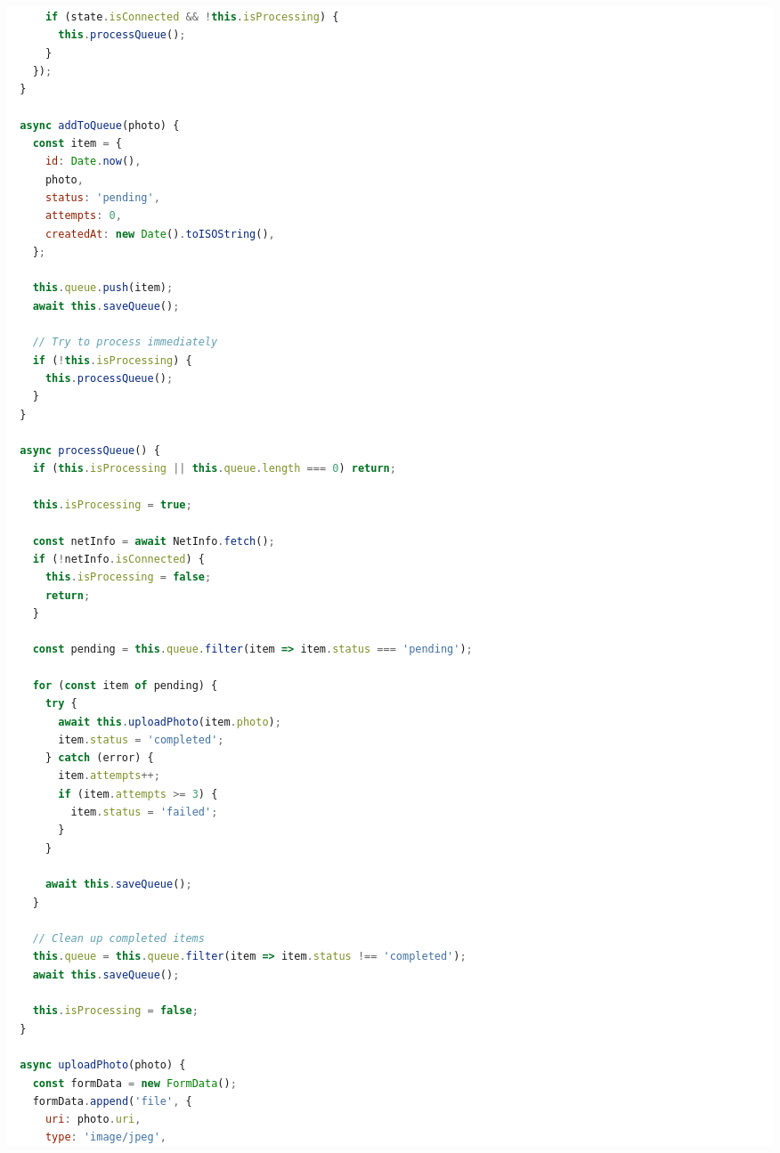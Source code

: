 ```javascript
      if (state.isConnected && !this.isProcessing) {
        this.processQueue();
      }
    });
  }

  async addToQueue(photo) {
    const item = {
      id: Date.now(),
      photo,
      status: 'pending',
      attempts: 0,
      createdAt: new Date().toISOString(),
    };
    
    this.queue.push(item);
    await this.saveQueue();
    
    // Try to process immediately
    if (!this.isProcessing) {
      this.processQueue();
    }
  }

  async processQueue() {
    if (this.isProcessing || this.queue.length === 0) return;
    
    this.isProcessing = true;
    
    const netInfo = await NetInfo.fetch();
    if (!netInfo.isConnected) {
      this.isProcessing = false;
      return;
    }
    
    const pending = this.queue.filter(item => item.status === 'pending');
    
    for (const item of pending) {
      try {
        await this.uploadPhoto(item.photo);
        item.status = 'completed';
      } catch (error) {
        item.attempts++;
        if (item.attempts >= 3) {
          item.status = 'failed';
        }
      }
      
      await this.saveQueue();
    }
    
    // Clean up completed items
    this.queue = this.queue.filter(item => item.status !== 'completed');
    await this.saveQueue();
    
    this.isProcessing = false;
  }

  async uploadPhoto(photo) {
    const formData = new FormData();
    formData.append('file', {
      uri: photo.uri,
      type: 'image/jpeg',
```